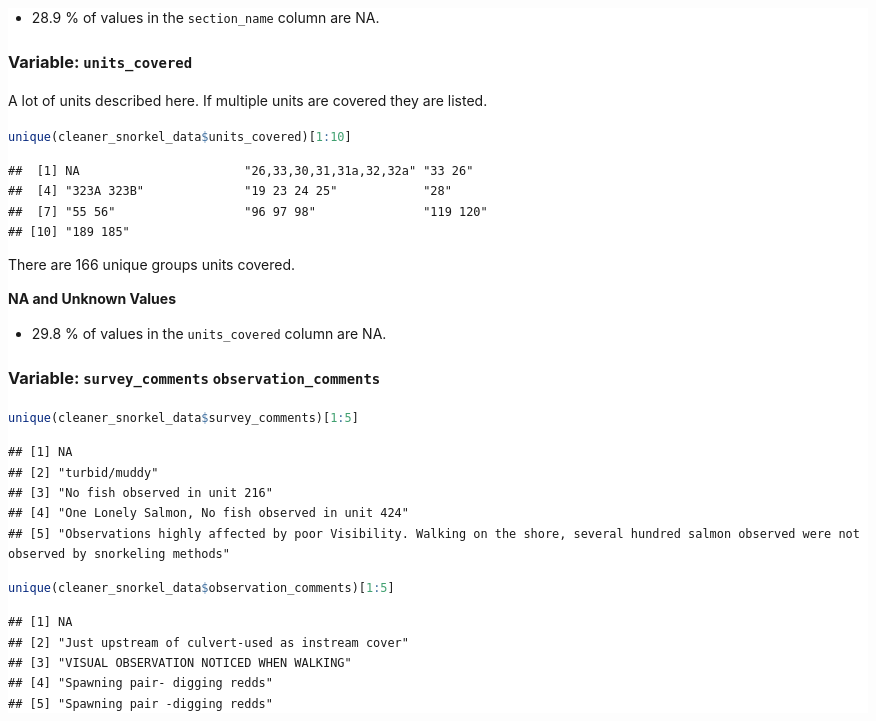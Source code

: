 - 28.9 % of values in the `section_name` column are NA.

### Variable: `units_covered`

A lot of units described here. If multiple units are covered they are
listed.

``` r
unique(cleaner_snorkel_data$units_covered)[1:10]
```

    ##  [1] NA                       "26,33,30,31,31a,32,32a" "33 26"                 
    ##  [4] "323A 323B"              "19 23 24 25"            "28"                    
    ##  [7] "55 56"                  "96 97 98"               "119 120"               
    ## [10] "189 185"

There are 166 unique groups units covered.

**NA and Unknown Values**

- 29.8 % of values in the `units_covered` column are NA.

### Variable: `survey_comments` `observation_comments`

``` r
unique(cleaner_snorkel_data$survey_comments)[1:5]
```

    ## [1] NA                                                                                                                                              
    ## [2] "turbid/muddy"                                                                                                                                  
    ## [3] "No fish observed in unit 216"                                                                                                                  
    ## [4] "One Lonely Salmon, No fish observed in unit 424"                                                                                               
    ## [5] "Observations highly affected by poor Visibility. Walking on the shore, several hundred salmon observed were not observed by snorkeling methods"

``` r
unique(cleaner_snorkel_data$observation_comments)[1:5]
```

    ## [1] NA                                               
    ## [2] "Just upstream of culvert-used as instream cover"
    ## [3] "VISUAL OBSERVATION NOTICED WHEN WALKING"        
    ## [4] "Spawning pair- digging redds"                   
    ## [5] "Spawning pair -digging redds"
